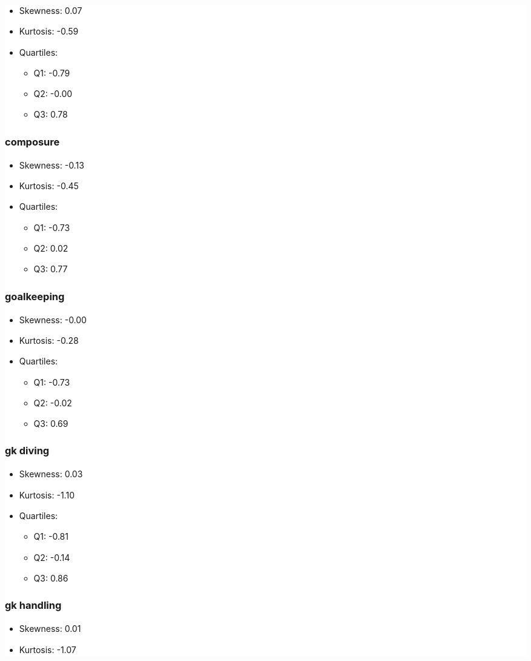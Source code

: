 - Skewness: 0.07

- Kurtosis: -0.59

- Quartiles:

  - Q1: -0.79

  - Q2: -0.00

  - Q3: 0.78


### composure

- Skewness: -0.13

- Kurtosis: -0.45

- Quartiles:

  - Q1: -0.73

  - Q2: 0.02

  - Q3: 0.77


### goalkeeping

- Skewness: -0.00

- Kurtosis: -0.28

- Quartiles:

  - Q1: -0.73

  - Q2: -0.02

  - Q3: 0.69


### gk diving

- Skewness: 0.03

- Kurtosis: -1.10

- Quartiles:

  - Q1: -0.81

  - Q2: -0.14

  - Q3: 0.86


### gk handling

- Skewness: 0.01

- Kurtosis: -1.07
